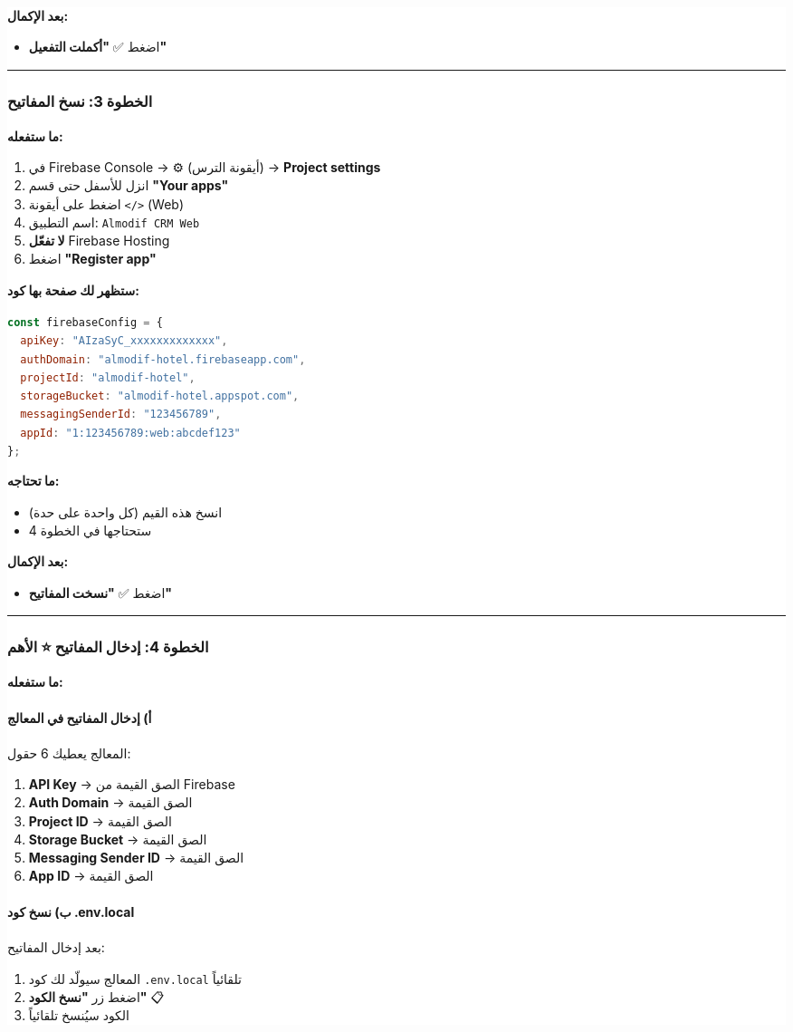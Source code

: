 **بعد الإكمال:**
- اضغط ✅ **"أكملت التفعيل"**

---

### الخطوة 3: نسخ المفاتيح

**ما ستفعله:**
1. في Firebase Console → ⚙️ (أيقونة الترس) → **Project settings**
2. انزل للأسفل حتى قسم **"Your apps"**
3. اضغط على أيقونة `</>` (Web)
4. اسم التطبيق: `Almodif CRM Web`
5. **لا تفعّل** Firebase Hosting
6. اضغط **"Register app"**

**ستظهر لك صفحة بها كود:**
```javascript
const firebaseConfig = {
  apiKey: "AIzaSyC_xxxxxxxxxxxxx",
  authDomain: "almodif-hotel.firebaseapp.com",
  projectId: "almodif-hotel",
  storageBucket: "almodif-hotel.appspot.com",
  messagingSenderId: "123456789",
  appId: "1:123456789:web:abcdef123"
};
```

**ما تحتاجه:**
- انسخ هذه القيم (كل واحدة على حدة)
- ستحتاجها في الخطوة 4

**بعد الإكمال:**
- اضغط ✅ **"نسخت المفاتيح"**

---

### الخطوة 4: إدخال المفاتيح ⭐ الأهم

**ما ستفعله:**

#### أ) إدخال المفاتيح في المعالج
المعالج يعطيك 6 حقول:
1. **API Key** → الصق القيمة من Firebase
2. **Auth Domain** → الصق القيمة
3. **Project ID** → الصق القيمة
4. **Storage Bucket** → الصق القيمة
5. **Messaging Sender ID** → الصق القيمة
6. **App ID** → الصق القيمة

#### ب) نسخ كود .env.local
بعد إدخال المفاتيح:
1. المعالج سيولّد لك كود `.env.local` تلقائياً
2. اضغط زر **"نسخ الكود"** 📋
3. الكود سيُنسخ تلقائياً
